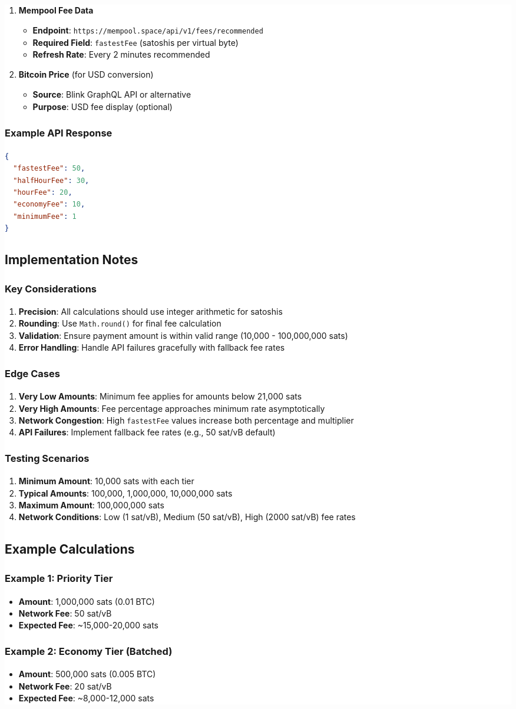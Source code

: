 1. **Mempool Fee Data**
   - **Endpoint**: `https://mempool.space/api/v1/fees/recommended`
   - **Required Field**: `fastestFee` (satoshis per virtual byte)
   - **Refresh Rate**: Every 2 minutes recommended

2. **Bitcoin Price** (for USD conversion)
   - **Source**: Blink GraphQL API or alternative
   - **Purpose**: USD fee display (optional)

### Example API Response
```json
{
  "fastestFee": 50,
  "halfHourFee": 30,
  "hourFee": 20,
  "economyFee": 10,
  "minimumFee": 1
}
```

## Implementation Notes

### Key Considerations

1. **Precision**: All calculations should use integer arithmetic for satoshis
2. **Rounding**: Use `Math.round()` for final fee calculation
3. **Validation**: Ensure payment amount is within valid range (10,000 - 100,000,000 sats)
4. **Error Handling**: Handle API failures gracefully with fallback fee rates

### Edge Cases

1. **Very Low Amounts**: Minimum fee applies for amounts below 21,000 sats
2. **Very High Amounts**: Fee percentage approaches minimum rate asymptotically
3. **Network Congestion**: High `fastestFee` values increase both percentage and multiplier
4. **API Failures**: Implement fallback fee rates (e.g., 50 sat/vB default)

### Testing Scenarios

1. **Minimum Amount**: 10,000 sats with each tier
2. **Typical Amounts**: 100,000, 1,000,000, 10,000,000 sats
3. **Maximum Amount**: 100,000,000 sats
4. **Network Conditions**: Low (1 sat/vB), Medium (50 sat/vB), High (2000 sat/vB) fee rates

## Example Calculations

### Example 1: Priority Tier
- **Amount**: 1,000,000 sats (0.01 BTC)
- **Network Fee**: 50 sat/vB
- **Expected Fee**: ~15,000-20,000 sats

### Example 2: Economy Tier (Batched)
- **Amount**: 500,000 sats (0.005 BTC)
- **Network Fee**: 20 sat/vB
- **Expected Fee**: ~8,000-12,000 sats
